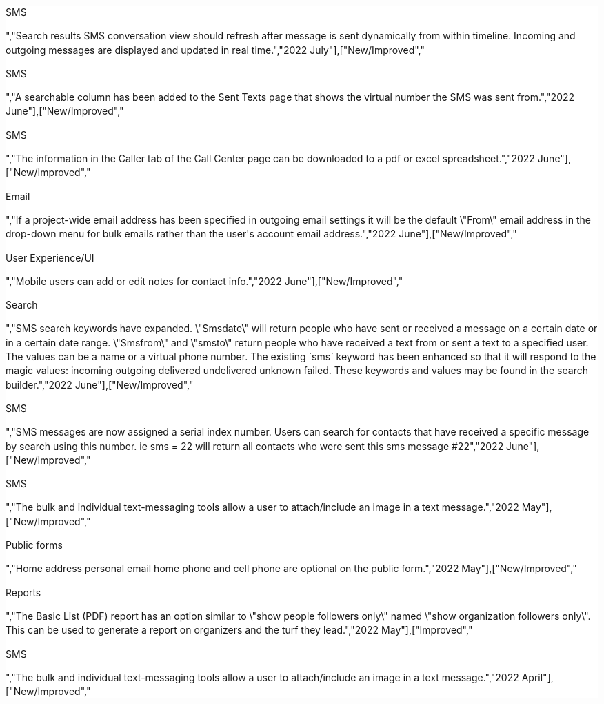 SMS

","Search results SMS conversation view should refresh after message is sent dynamically from within timeline. Incoming and outgoing messages are displayed and updated in real time.","2022 July"\],\["New/Improved","

SMS

","A searchable column has been added to the Sent Texts page that shows the virtual number the SMS was sent from.","2022 June"\],\["New/Improved","

SMS

","The information in the Caller tab of the Call Center page can be downloaded to a pdf or excel spreadsheet.","2022 June"\],\["New/Improved","

Email

","If a project-wide email address has been specified in outgoing email settings it will be the default \\"From\\" email address in the drop-down menu for bulk emails rather than the user's account email address.","2022 June"\],\["New/Improved","

User Experience/UI

","Mobile users can add or edit notes for contact info.","2022 June"\],\["New/Improved","

Search

","SMS search keywords have expanded. \\"Smsdate\\" will return people who have sent or received a message on a certain date or in a certain date range. \\"Smsfrom\\" and \\"smsto\\" return people who have received a text from or sent a text to a specified user. The values can be a name or a virtual phone number. The existing \`sms\` keyword has been enhanced so that it will respond to the magic values: incoming outgoing delivered undelivered unknown failed. These keywords and values may be found in the search builder.","2022 June"\],\["New/Improved","

SMS

","SMS messages are now assigned a serial index number. Users can search for contacts that have received a specific message by search using this number. ie sms = 22 will return all contacts who were sent this sms message #22","2022 June"\],\["New/Improved","

SMS

","The bulk and individual text-messaging tools allow a user to attach/include an image in a text message.","2022 May"\],\["New/Improved","

Public forms

","Home address personal email home phone and cell phone are optional on the public form.","2022 May"\],\["New/Improved","

Reports

","The Basic List (PDF) report has an option similar to \\"show people followers only\\" named \\"show organization followers only\\". This can be used to generate a report on organizers and the turf they lead.","2022 May"\],\["Improved","

SMS

","The bulk and individual text-messaging tools allow a user to attach/include an image in a text message.","2022 April"\],\["New/Improved","
